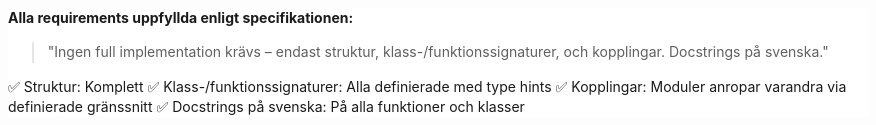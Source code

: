 **Alla requirements uppfyllda enligt specifikationen:**
> "Ingen full implementation krävs – endast struktur, klass-/funktionssignaturer, och kopplingar. Docstrings på svenska."

✅ Struktur: Komplett
✅ Klass-/funktionssignaturer: Alla definierade med type hints
✅ Kopplingar: Moduler anropar varandra via definierade gränssnitt
✅ Docstrings på svenska: På alla funktioner och klasser
